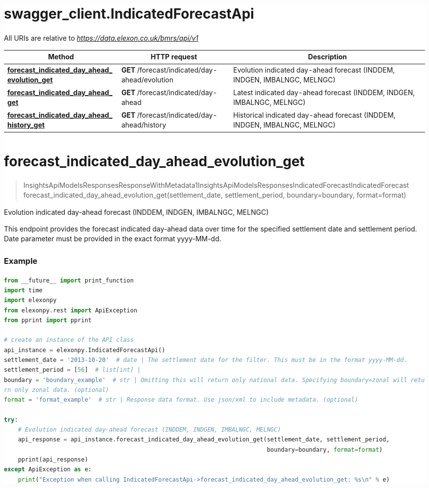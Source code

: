 # swagger_client.IndicatedForecastApi

All URIs are relative to *https://data.elexon.co.uk/bmrs/api/v1*

Method | HTTP request | Description
------------- | ------------- | -------------
[**forecast_indicated_day_ahead_evolution_get**](IndicatedForecastApi.md#forecast_indicated_day_ahead_evolution_get) | **GET** /forecast/indicated/day-ahead/evolution | Evolution indicated day-ahead forecast (INDDEM, INDGEN, IMBALNGC, MELNGC)
[**forecast_indicated_day_ahead_get**](IndicatedForecastApi.md#forecast_indicated_day_ahead_get) | **GET** /forecast/indicated/day-ahead | Latest indicated day-ahead forecast (INDDEM, INDGEN, IMBALNGC, MELNGC)
[**forecast_indicated_day_ahead_history_get**](IndicatedForecastApi.md#forecast_indicated_day_ahead_history_get) | **GET** /forecast/indicated/day-ahead/history | Historical indicated day-ahead forecast (INDDEM, INDGEN, IMBALNGC, MELNGC)

# **forecast_indicated_day_ahead_evolution_get**
> InsightsApiModelsResponsesResponseWithMetadata1InsightsApiModelsResponsesIndicatedForecastIndicatedForecast forecast_indicated_day_ahead_evolution_get(settlement_date, settlement_period, boundary=boundary, format=format)

Evolution indicated day-ahead forecast (INDDEM, INDGEN, IMBALNGC, MELNGC)

This endpoint provides the forecast indicated day-ahead data over time for the specified settlement date and settlement period.    Date parameter must be provided in the exact format yyyy-MM-dd.

### Example

```python
from __future__ import print_function
import time
import elexonpy
from elexonpy.rest import ApiException
from pprint import pprint

# create an instance of the API class
api_instance = elexonpy.IndicatedForecastApi()
settlement_date = '2013-10-20'  # date | The settlement date for the filter. This must be in the format yyyy-MM-dd.
settlement_period = [56]  # list[int] | 
boundary = 'boundary_example'  # str | Omitting this will return only national data. Specifying boundary=zonal will return only zonal data. (optional)
format = 'format_example'  # str | Response data format. Use json/xml to include metadata. (optional)

try:
    # Evolution indicated day-ahead forecast (INDDEM, INDGEN, IMBALNGC, MELNGC)
    api_response = api_instance.forecast_indicated_day_ahead_evolution_get(settlement_date, settlement_period,
                                                                           boundary=boundary, format=format)
    pprint(api_response)
except ApiException as e:
    print("Exception when calling IndicatedForecastApi->forecast_indicated_day_ahead_evolution_get: %s\n" % e)
```
